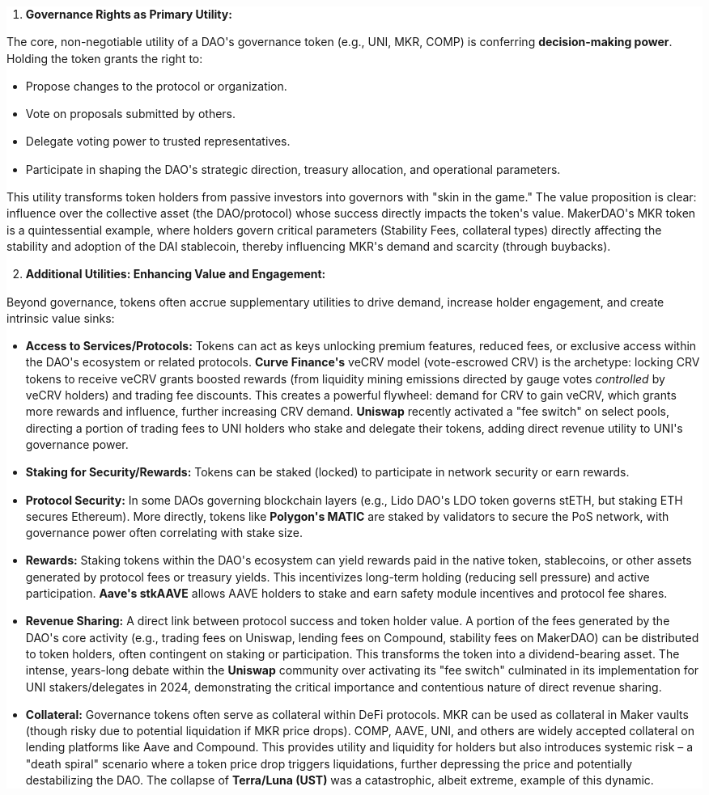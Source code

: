 1.  **Governance Rights as Primary Utility:**

The core, non-negotiable utility of a DAO's governance token (e.g., UNI, MKR, COMP) is conferring **decision-making power**. Holding the token grants the right to:

*   Propose changes to the protocol or organization.

*   Vote on proposals submitted by others.

*   Delegate voting power to trusted representatives.

*   Participate in shaping the DAO's strategic direction, treasury allocation, and operational parameters.

This utility transforms token holders from passive investors into governors with "skin in the game." The value proposition is clear: influence over the collective asset (the DAO/protocol) whose success directly impacts the token's value. MakerDAO's MKR token is a quintessential example, where holders govern critical parameters (Stability Fees, collateral types) directly affecting the stability and adoption of the DAI stablecoin, thereby influencing MKR's demand and scarcity (through buybacks).

2.  **Additional Utilities: Enhancing Value and Engagement:**

Beyond governance, tokens often accrue supplementary utilities to drive demand, increase holder engagement, and create intrinsic value sinks:

*   **Access to Services/Protocols:** Tokens can act as keys unlocking premium features, reduced fees, or exclusive access within the DAO's ecosystem or related protocols. **Curve Finance's** veCRV model (vote-escrowed CRV) is the archetype: locking CRV tokens to receive veCRV grants boosted rewards (from liquidity mining emissions directed by gauge votes *controlled* by veCRV holders) and trading fee discounts. This creates a powerful flywheel: demand for CRV to gain veCRV, which grants more rewards and influence, further increasing CRV demand. **Uniswap** recently activated a "fee switch" on select pools, directing a portion of trading fees to UNI holders who stake and delegate their tokens, adding direct revenue utility to UNI's governance power.

*   **Staking for Security/Rewards:** Tokens can be staked (locked) to participate in network security or earn rewards.

*   **Protocol Security:** In some DAOs governing blockchain layers (e.g., Lido DAO's LDO token governs stETH, but staking ETH secures Ethereum). More directly, tokens like **Polygon's MATIC** are staked by validators to secure the PoS network, with governance power often correlating with stake size.

*   **Rewards:** Staking tokens within the DAO's ecosystem can yield rewards paid in the native token, stablecoins, or other assets generated by protocol fees or treasury yields. This incentivizes long-term holding (reducing sell pressure) and active participation. **Aave's stkAAVE** allows AAVE holders to stake and earn safety module incentives and protocol fee shares.

*   **Revenue Sharing:** A direct link between protocol success and token holder value. A portion of the fees generated by the DAO's core activity (e.g., trading fees on Uniswap, lending fees on Compound, stability fees on MakerDAO) can be distributed to token holders, often contingent on staking or participation. This transforms the token into a dividend-bearing asset. The intense, years-long debate within the **Uniswap** community over activating its "fee switch" culminated in its implementation for UNI stakers/delegates in 2024, demonstrating the critical importance and contentious nature of direct revenue sharing.

*   **Collateral:** Governance tokens often serve as collateral within DeFi protocols. MKR can be used as collateral in Maker vaults (though risky due to potential liquidation if MKR price drops). COMP, AAVE, UNI, and others are widely accepted collateral on lending platforms like Aave and Compound. This provides utility and liquidity for holders but also introduces systemic risk – a "death spiral" scenario where a token price drop triggers liquidations, further depressing the price and potentially destabilizing the DAO. The collapse of **Terra/Luna (UST)** was a catastrophic, albeit extreme, example of this dynamic.
